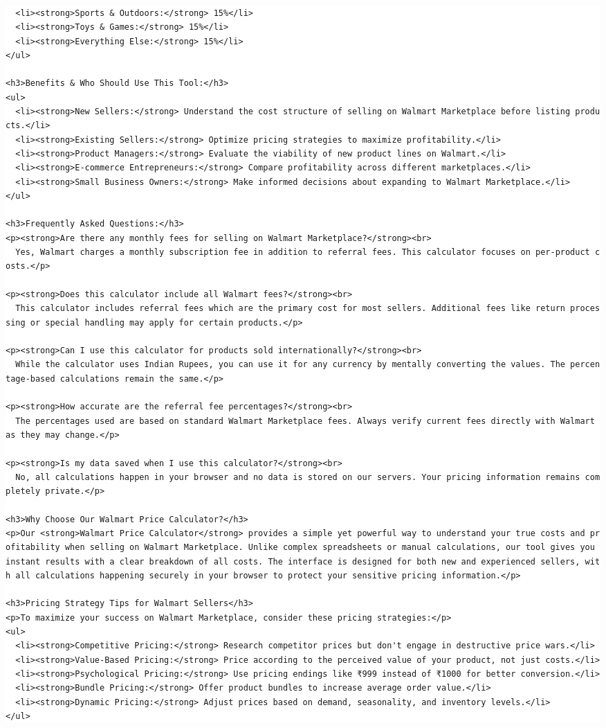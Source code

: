       <li><strong>Sports & Outdoors:</strong> 15%</li>
      <li><strong>Toys & Games:</strong> 15%</li>
      <li><strong>Everything Else:</strong> 15%</li>
    </ul>

    <h3>Benefits & Who Should Use This Tool:</h3>
    <ul>
      <li><strong>New Sellers:</strong> Understand the cost structure of selling on Walmart Marketplace before listing products.</li>
      <li><strong>Existing Sellers:</strong> Optimize pricing strategies to maximize profitability.</li>
      <li><strong>Product Managers:</strong> Evaluate the viability of new product lines on Walmart.</li>
      <li><strong>E-commerce Entrepreneurs:</strong> Compare profitability across different marketplaces.</li>
      <li><strong>Small Business Owners:</strong> Make informed decisions about expanding to Walmart Marketplace.</li>
    </ul>

    <h3>Frequently Asked Questions:</h3>
    <p><strong>Are there any monthly fees for selling on Walmart Marketplace?</strong><br>
      Yes, Walmart charges a monthly subscription fee in addition to referral fees. This calculator focuses on per-product costs.</p>

    <p><strong>Does this calculator include all Walmart fees?</strong><br>
      This calculator includes referral fees which are the primary cost for most sellers. Additional fees like return processing or special handling may apply for certain products.</p>

    <p><strong>Can I use this calculator for products sold internationally?</strong><br>
      While the calculator uses Indian Rupees, you can use it for any currency by mentally converting the values. The percentage-based calculations remain the same.</p>

    <p><strong>How accurate are the referral fee percentages?</strong><br>
      The percentages used are based on standard Walmart Marketplace fees. Always verify current fees directly with Walmart as they may change.</p>

    <p><strong>Is my data saved when I use this calculator?</strong><br>
      No, all calculations happen in your browser and no data is stored on our servers. Your pricing information remains completely private.</p>

    <h3>Why Choose Our Walmart Price Calculator?</h3>
    <p>Our <strong>Walmart Price Calculator</strong> provides a simple yet powerful way to understand your true costs and profitability when selling on Walmart Marketplace. Unlike complex spreadsheets or manual calculations, our tool gives you instant results with a clear breakdown of all costs. The interface is designed for both new and experienced sellers, with all calculations happening securely in your browser to protect your sensitive pricing information.</p>

    <h3>Pricing Strategy Tips for Walmart Sellers</h3>
    <p>To maximize your success on Walmart Marketplace, consider these pricing strategies:</p>
    <ul>
      <li><strong>Competitive Pricing:</strong> Research competitor prices but don't engage in destructive price wars.</li>
      <li><strong>Value-Based Pricing:</strong> Price according to the perceived value of your product, not just costs.</li>
      <li><strong>Psychological Pricing:</strong> Use pricing endings like ₹999 instead of ₹1000 for better conversion.</li>
      <li><strong>Bundle Pricing:</strong> Offer product bundles to increase average order value.</li>
      <li><strong>Dynamic Pricing:</strong> Adjust prices based on demand, seasonality, and inventory levels.</li>
    </ul>
  </div>
</div>
